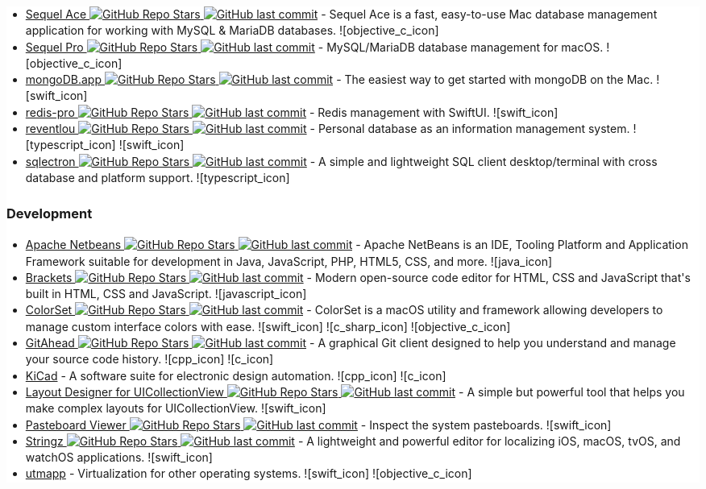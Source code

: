 - [Sequel Ace ![GitHub Repo Stars](https://img.shields.io/github/stars/Sequel-Ace/Sequel-Ace) ![GitHub last commit](https://img.shields.io/github/last-commit/Sequel-Ace/Sequel-Ace)](https://github.com/Sequel-Ace/Sequel-Ace) - Sequel Ace is a fast, easy-to-use Mac database management application for working with MySQL & MariaDB databases. ![objective_c_icon] 
- [Sequel Pro ![GitHub Repo Stars](https://img.shields.io/github/stars/sequelpro/sequelpro) ![GitHub last commit](https://img.shields.io/github/last-commit/sequelpro/sequelpro)](https://github.com/sequelpro/sequelpro) - MySQL/MariaDB database management for macOS.   ![objective_c_icon] 
- [mongoDB.app ![GitHub Repo Stars](https://img.shields.io/github/stars/gcollazo/mongodbapp) ![GitHub last commit](https://img.shields.io/github/last-commit/gcollazo/mongodbapp)](https://github.com/gcollazo/mongodbapp) - The easiest way to get started with mongoDB on the Mac.  ![swift_icon] 
- [redis-pro ![GitHub Repo Stars](https://img.shields.io/github/stars/cmushroom/redis-pro) ![GitHub last commit](https://img.shields.io/github/last-commit/cmushroom/redis-pro)](https://github.com/cmushroom/redis-pro) - Redis management with SwiftUI. ![swift_icon] 
- [reventlou ![GitHub Repo Stars](https://img.shields.io/github/stars/b3z/reventlou) ![GitHub last commit](https://img.shields.io/github/last-commit/b3z/reventlou)](https://github.com/b3z/reventlou) - Personal database as an information management system. ![typescript_icon] ![swift_icon] 
- [sqlectron ![GitHub Repo Stars](https://img.shields.io/github/stars/sqlectron/sqlectron-gui) ![GitHub last commit](https://img.shields.io/github/last-commit/sqlectron/sqlectron-gui)](https://github.com/sqlectron/sqlectron-gui) - A simple and lightweight SQL client desktop/terminal with cross database and platform support. ![typescript_icon] 

### Development
- [Apache Netbeans ![GitHub Repo Stars](https://img.shields.io/github/stars/apache/netbeans) ![GitHub last commit](https://img.shields.io/github/last-commit/apache/netbeans)](https://github.com/apache/netbeans) - Apache NetBeans is an IDE, Tooling Platform and Application Framework suitable for development in Java, JavaScript, PHP, HTML5, CSS, and more. ![java_icon] 
- [Brackets ![GitHub Repo Stars](https://img.shields.io/github/stars/brackets-cont/brackets) ![GitHub last commit](https://img.shields.io/github/last-commit/brackets-cont/brackets)](https://github.com/brackets-cont/brackets) - Modern open-source code editor for HTML, CSS and JavaScript that's built in HTML, CSS and JavaScript. ![javascript_icon] 
- [ColorSet ![GitHub Repo Stars](https://img.shields.io/github/stars/DigiDNA/ColorSet) ![GitHub last commit](https://img.shields.io/github/last-commit/DigiDNA/ColorSet)](https://github.com/DigiDNA/ColorSet) - ColorSet is a macOS utility and framework allowing developers to manage custom interface colors with ease. ![swift_icon] ![c_sharp_icon] ![objective_c_icon] 
- [GitAhead ![GitHub Repo Stars](https://img.shields.io/github/stars/gitahead/gitahead) ![GitHub last commit](https://img.shields.io/github/last-commit/gitahead/gitahead)](https://github.com/gitahead/gitahead/) - A graphical Git client designed to help you understand and manage your source code history. ![cpp_icon] ![c_icon] 
- [KiCad](https://gitlab.com/kicad/code/kicad) - A software suite for electronic design automation. ![cpp_icon] ![c_icon] 
- [Layout Designer for UICollectionView ![GitHub Repo Stars](https://img.shields.io/github/stars/amirdew/CollectionViewPagingLayout) ![GitHub last commit](https://img.shields.io/github/last-commit/amirdew/CollectionViewPagingLayout)](https://github.com/amirdew/CollectionViewPagingLayout) - A simple but powerful tool that helps you make complex layouts for UICollectionView. ![swift_icon] 
- [Pasteboard Viewer ![GitHub Repo Stars](https://img.shields.io/github/stars/sindresorhus/Pasteboard-Viewer) ![GitHub last commit](https://img.shields.io/github/last-commit/sindresorhus/Pasteboard-Viewer)](https://github.com/sindresorhus/Pasteboard-Viewer) - Inspect the system pasteboards. ![swift_icon] 
- [Stringz ![GitHub Repo Stars](https://img.shields.io/github/stars/mohakapt/Stringz) ![GitHub last commit](https://img.shields.io/github/last-commit/mohakapt/Stringz)](https://github.com/mohakapt/Stringz) - A lightweight and powerful editor for localizing iOS, macOS, tvOS, and watchOS applications. ![swift_icon] 
- [utmapp](https://github.com/utmapp/) - Virtualization for other operating systems. ![swift_icon] ![objective_c_icon] 
